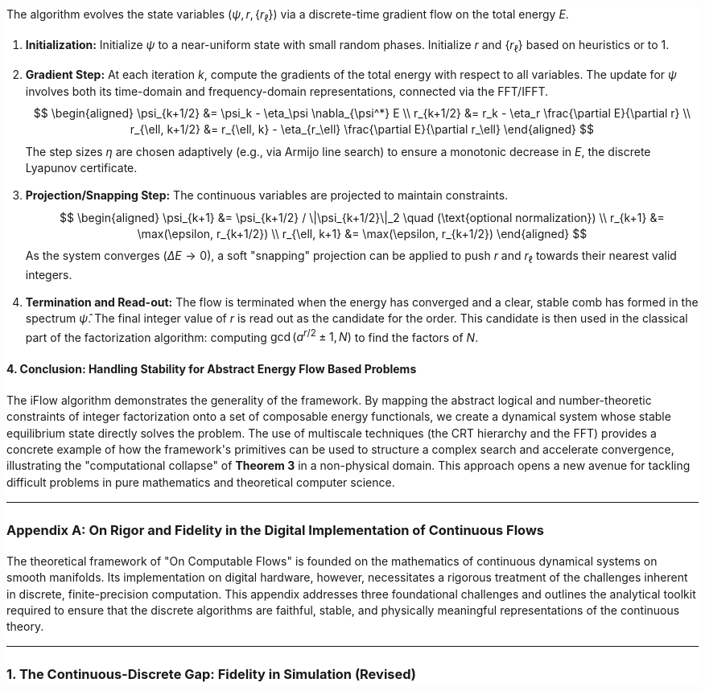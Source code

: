 
The algorithm evolves the state variables $(\psi, r, \{r_\ell\})$ via a discrete-time gradient flow on the total energy $E$.

1.  **Initialization:** Initialize $\psi$ to a near-uniform state with small random phases. Initialize $r$ and $\{r_\ell\}$ based on heuristics or to 1.

2.  **Gradient Step:** At each iteration $k$, compute the gradients of the total energy with respect to all variables. The update for $\psi$ involves both its time-domain and frequency-domain representations, connected via the FFT/IFFT.
    $$ \begin{aligned} \psi_{k+1/2} &= \psi_k - \eta_\psi \nabla_{\psi^*} E \\ r_{k+1/2} &= r_k - \eta_r \frac{\partial E}{\partial r} \\ r_{\ell, k+1/2} &= r_{\ell, k} - \eta_{r_\ell} \frac{\partial E}{\partial r_\ell} \end{aligned} $$
    The step sizes $\eta$ are chosen adaptively (e.g., via Armijo line search) to ensure a monotonic decrease in $E$, the discrete Lyapunov certificate.

3.  **Projection/Snapping Step:** The continuous variables are projected to maintain constraints.
    $$ \begin{aligned} \psi_{k+1} &= \psi_{k+1/2} / \|\psi_{k+1/2}\|_2 \quad (\text{optional normalization}) \\ r_{k+1} &= \max(\epsilon, r_{k+1/2}) \\ r_{\ell, k+1} &= \max(\epsilon, r_{k+1/2}) \end{aligned} $$
    As the system converges ($\Delta E \to 0$), a soft "snapping" projection can be applied to push $r$ and $r_\ell$ towards their nearest valid integers.

4.  **Termination and Read-out:** The flow is terminated when the energy has converged and a clear, stable comb has formed in the spectrum $\hat{\psi}$. The final integer value of $r$ is read out as the candidate for the order. This candidate is then used in the classical part of the factorization algorithm: computing $\gcd(a^{r/2} \pm 1, N)$ to find the factors of $N$.

#### **4. Conclusion: Handling Stability for Abstract Energy Flow Based Problems**

The iFlow algorithm demonstrates the generality of the framework. By mapping the abstract logical and number-theoretic constraints of integer factorization onto a set of composable energy functionals, we create a dynamical system whose stable equilibrium state directly solves the problem. The use of multiscale techniques (the CRT hierarchy and the FFT) provides a concrete example of how the framework's primitives can be used to structure a complex search and accelerate convergence, illustrating the "computational collapse" of **Theorem 3** in a non-physical domain. This approach opens a new avenue for tackling difficult problems in pure mathematics and theoretical computer science.

---

### **Appendix A: On Rigor and Fidelity in the Digital Implementation of Continuous Flows**

The theoretical framework of "On Computable Flows" is founded on the mathematics of continuous dynamical systems on smooth manifolds. Its implementation on digital hardware, however, necessitates a rigorous treatment of the challenges inherent in discrete, finite-precision computation. This appendix addresses three foundational challenges and outlines the analytical toolkit required to ensure that the discrete algorithms are faithful, stable, and physically meaningful representations of the continuous theory.

---

### 1. The Continuous-Discrete Gap: Fidelity in Simulation (Revised)
